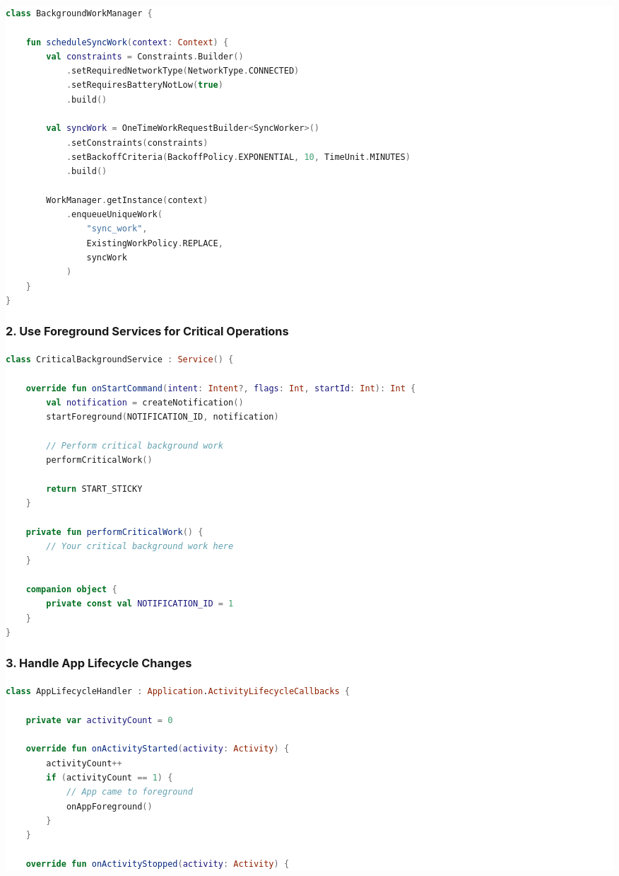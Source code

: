 ```kotlin
class BackgroundWorkManager {
    
    fun scheduleSyncWork(context: Context) {
        val constraints = Constraints.Builder()
            .setRequiredNetworkType(NetworkType.CONNECTED)
            .setRequiresBatteryNotLow(true)
            .build()
        
        val syncWork = OneTimeWorkRequestBuilder<SyncWorker>()
            .setConstraints(constraints)
            .setBackoffCriteria(BackoffPolicy.EXPONENTIAL, 10, TimeUnit.MINUTES)
            .build()
        
        WorkManager.getInstance(context)
            .enqueueUniqueWork(
                "sync_work",
                ExistingWorkPolicy.REPLACE,
                syncWork
            )
    }
}
```

### 2. Use Foreground Services for Critical Operations

```kotlin
class CriticalBackgroundService : Service() {
    
    override fun onStartCommand(intent: Intent?, flags: Int, startId: Int): Int {
        val notification = createNotification()
        startForeground(NOTIFICATION_ID, notification)
        
        // Perform critical background work
        performCriticalWork()
        
        return START_STICKY
    }
    
    private fun performCriticalWork() {
        // Your critical background work here
    }
    
    companion object {
        private const val NOTIFICATION_ID = 1
    }
}
```

### 3. Handle App Lifecycle Changes

```kotlin
class AppLifecycleHandler : Application.ActivityLifecycleCallbacks {
    
    private var activityCount = 0
    
    override fun onActivityStarted(activity: Activity) {
        activityCount++
        if (activityCount == 1) {
            // App came to foreground
            onAppForeground()
        }
    }
    
    override fun onActivityStopped(activity: Activity) {
```